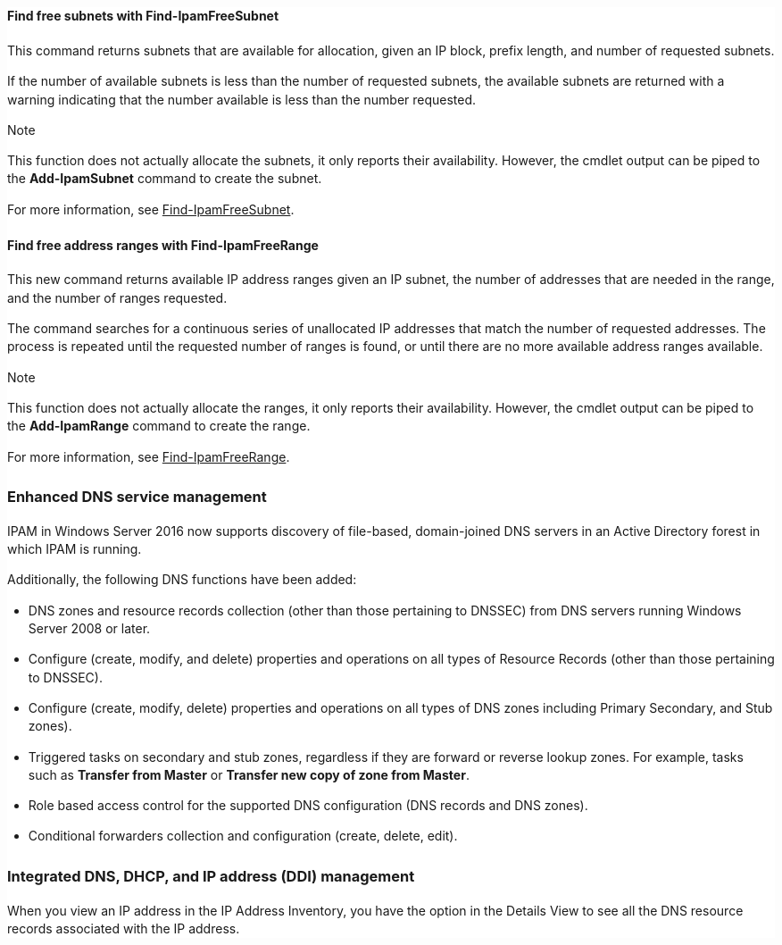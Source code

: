 #### **Find free subnets with Find-IpamFreeSubnet**

This command returns subnets that are available for allocation, given an IP block, prefix length, and number of requested subnets.

If the number of available subnets is less than the number of requested subnets, the available subnets are returned with a warning indicating that the number available is less than the number requested.

>[!NOTE]
>This function does not actually allocate the subnets, it only reports their availability. However, the cmdlet output can be piped to the **Add-IpamSubnet** command to create the subnet.

For more information, see [Find-IpamFreeSubnet](/powershell/module/ipamserver/Find-IpamFreeSubnet).

#### **Find free address ranges with Find-IpamFreeRange**

This new command returns available IP address ranges given an IP subnet, the number of addresses that are needed in the range, and the number of ranges requested.

The command searches for a continuous series of unallocated IP addresses that match the number of requested addresses. The process is repeated until the requested number of ranges is found, or until there are no more available address ranges available.

> [!NOTE]
> This function does not actually allocate the ranges, it only reports their availability. However, the cmdlet output can be piped to the **Add-IpamRange** command to create the range.

For more information, see [Find-IpamFreeRange](/powershell/module/ipamserver/Find-IpamFreeRange).

### <a name="EDNS"></a>Enhanced DNS service management
IPAM in  Windows Server 2016 now supports discovery of file-based, domain-joined DNS servers in an Active Directory forest in which IPAM is running.

Additionally, the following DNS functions have been added:

-   DNS zones and resource records collection (other than those pertaining to DNSSEC) from DNS servers running Windows Server 2008 or later.

-   Configure (create, modify, and delete) properties and operations on all types of Resource Records (other than those pertaining to DNSSEC).

-   Configure (create, modify, delete) properties and operations on all types of DNS zones including Primary Secondary, and Stub zones).

-   Triggered tasks on secondary and stub zones, regardless if they are forward or reverse lookup zones. For example, tasks such as **Transfer from Master** or **Transfer new copy of zone from Master**.

-   Role based access control for the supported DNS configuration (DNS records and DNS zones).

-   Conditional forwarders collection and configuration (create, delete, edit).

### <a name="DDI"></a>Integrated DNS, DHCP, and IP address (DDI) management
When you view an IP address in the IP Address Inventory, you have the option in the Details View to see all the DNS resource records associated with the IP address.
